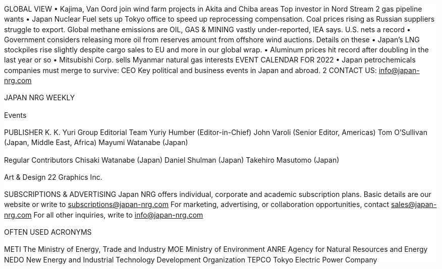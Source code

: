 GLOBAL VIEW
• Kajima, Van Oord join wind farm projects in Akita and Chiba areas
Top investor in Nord Stream 2 gas pipeline wants
• Japan Nuclear Fuel sets up Tokyo office to speed up reprocessing compensation. Coal prices rising as Russian suppliers
struggle to export. Global methane emissions are
OIL, GAS & MINING
vastly under-reported, IEA says. U.S. nets a record
• Government considers releasing more oil from reserves amount from offshore wind auctions. Details on these
• Japan’s LNG stockpiles rise slightly despite cargo sales to EU
and more in our global wrap.
• Aluminum prices hit record after doubling in the last year or so
• Mitsubishi Corp. sells Myanmar natural gas interests EVENT CALENDAR FOR 2022
• Japan petrochemicals companies must merge to survive: CEO Key political and business events in Japan and abroad.
2
CONTACT  US: info@japan-nrg.com

JAPAN     NRG    WEEKLY

Events

PUBLISHER
K. K. Yuri Group
Editorial Team
Yuriy Humber   (Editor-in-Chief)
John Varoli    (Senior Editor, Americas)
Tom O’Sullivan (Japan, Middle East, Africa)
Mayumi Watanabe (Japan)


Regular Contributors
Chisaki Watanabe (Japan)
Daniel Shulman (Japan)
Takehiro Masutomo (Japan)

Art & Design
22 Graphics Inc.


SUBSCRIPTIONS & ADVERTISING
Japan NRG offers individual, corporate and academic subscription plans. Basic details are our website or
write to subscriptions@japan-nrg.com
For marketing, advertising, or collaboration opportunities, contact sales@japan-nrg.com
For all other inquiries, write to info@japan-nrg.com



OFTEN USED ACRONYMS

METI        The Ministry of Energy, Trade and Industry
MOE         Ministry of Environment
ANRE        Agency for Natural Resources and Energy
NEDO        New Energy and Industrial Technology Development Organization
TEPCO       Tokyo Electric Power Company
